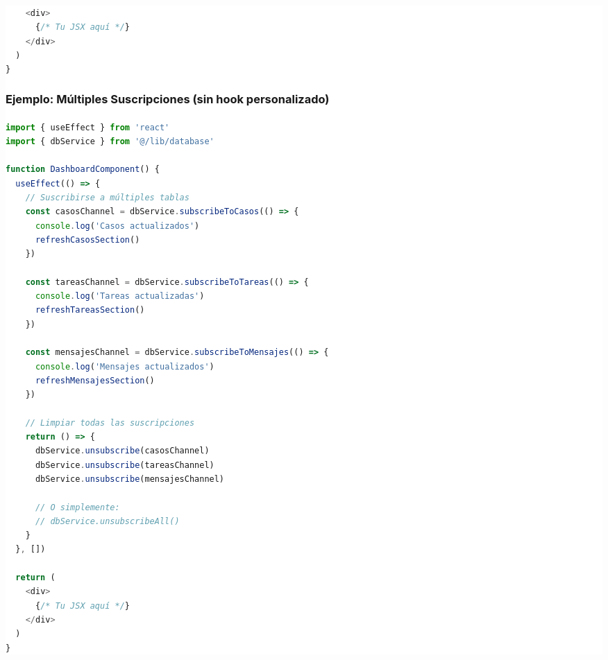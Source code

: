 ```typescript
    <div>
      {/* Tu JSX aquí */}
    </div>
  )
}
```

### Ejemplo: Múltiples Suscripciones (sin hook personalizado)

```typescript
import { useEffect } from 'react'
import { dbService } from '@/lib/database'

function DashboardComponent() {
  useEffect(() => {
    // Suscribirse a múltiples tablas
    const casosChannel = dbService.subscribeToCasos(() => {
      console.log('Casos actualizados')
      refreshCasosSection()
    })
    
    const tareasChannel = dbService.subscribeToTareas(() => {
      console.log('Tareas actualizadas')
      refreshTareasSection()
    })
    
    const mensajesChannel = dbService.subscribeToMensajes(() => {
      console.log('Mensajes actualizados')
      refreshMensajesSection()
    })
    
    // Limpiar todas las suscripciones
    return () => {
      dbService.unsubscribe(casosChannel)
      dbService.unsubscribe(tareasChannel)
      dbService.unsubscribe(mensajesChannel)
      
      // O simplemente:
      // dbService.unsubscribeAll()
    }
  }, [])
  
  return (
    <div>
      {/* Tu JSX aquí */}
    </div>
  )
}
```
